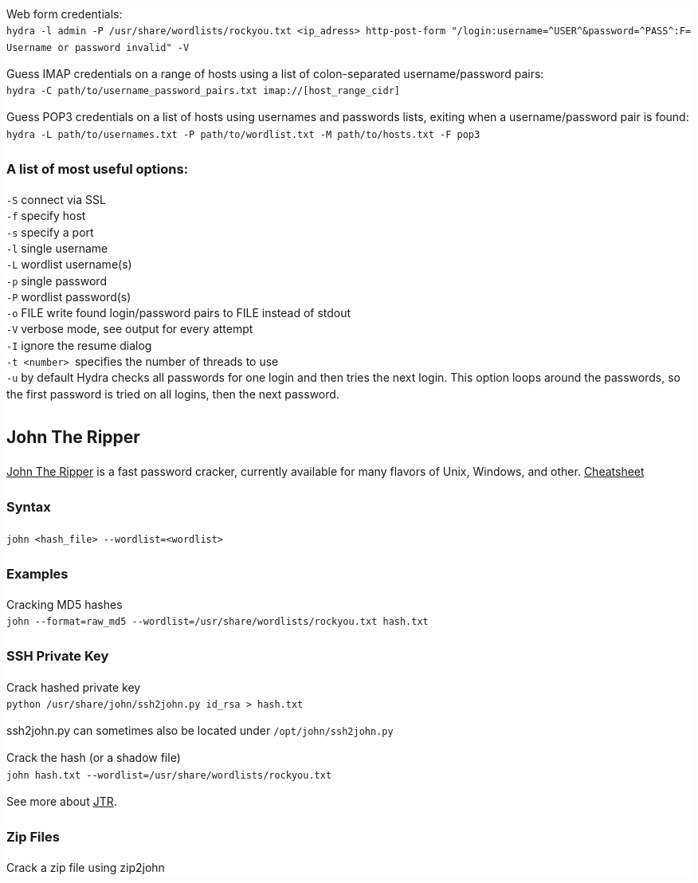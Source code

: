 Web form credentials:   
`hydra -l admin -P /usr/share/wordlists/rockyou.txt <ip_adress> http-post-form "/login:username=^USER^&password=^PASS^:F=Username or password invalid" -V`

Guess IMAP credentials on a range of hosts using a list of colon-separated username/password pairs:  
`hydra -C path/to/username_password_pairs.txt imap://[host_range_cidr]`

Guess POP3 credentials on a list of hosts using usernames and passwords lists, exiting when a username/password pair is found:  
`hydra -L path/to/usernames.txt -P path/to/wordlist.txt -M path/to/hosts.txt -F pop3`

### A list of most useful options:
`-S` connect via SSL  
`-f` specify host  
`-s` specify a port  
`-l` single username  
`-L` wordlist username(s)   
`-p` single password   
`-P` wordlist password(s)    
`-o` FILE write found login/password pairs to FILE instead of stdout  
`-V` verbose mode, see output for every attempt  
`-I` ignore the resume dialog  
`-t <number> `specifies the number of threads to use  
`-u` by default Hydra checks all passwords for one login and then tries the next login. This option loops around the passwords, so the first password is tried on all logins, then the next password.  
## John The Ripper
[John The Ripper](https://www.openwall.com/john/) is a fast password cracker, currently available for many flavors of Unix, Windows, and other. [Cheatsheet](https://cheatsheet.haax.fr/passcracking-hashfiles/john_cheatsheet/)

### Syntax
`john <hash_file> --wordlist=<wordlist>`

### Examples
Cracking MD5 hashes  
`john --format=raw_md5 --wordlist=/usr/share/wordlists/rockyou.txt hash.txt`

### SSH Private Key
Crack hashed private key  
`python /usr/share/john/ssh2john.py id_rsa > hash.txt`

ssh2john.py can sometimes also be located under `/opt/john/ssh2john.py`

Crack the hash (or a shadow file)  
`john hash.txt --wordlist=/usr/share/wordlists/rockyou.txt`

See more about [JTR](/More/Password%20Cracking/John.md).

### Zip Files
Crack a zip file using zip2john
